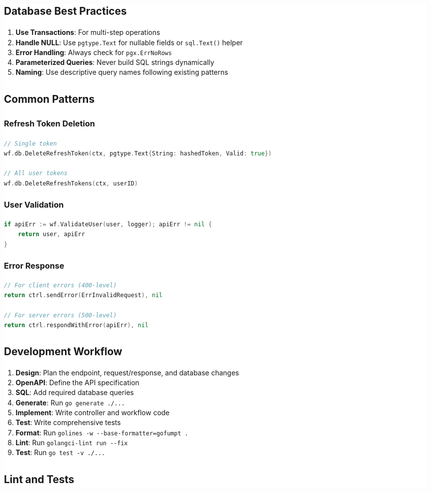 ## Database Best Practices

1. **Use Transactions**: For multi-step operations
2. **Handle NULL**: Use `pgtype.Text` for nullable fields or `sql.Text()` helper
3. **Error Handling**: Always check for `pgx.ErrNoRows`
4. **Parameterized Queries**: Never build SQL strings dynamically
5. **Naming**: Use descriptive query names following existing patterns

## Common Patterns

### Refresh Token Deletion

```go
// Single token
wf.db.DeleteRefreshToken(ctx, pgtype.Text{String: hashedToken, Valid: true})

// All user tokens
wf.db.DeleteRefreshTokens(ctx, userID)
```

### User Validation

```go
if apiErr := wf.ValidateUser(user, logger); apiErr != nil {
    return user, apiErr
}
```

### Error Response

```go
// For client errors (400-level)
return ctrl.sendError(ErrInvalidRequest), nil

// For server errors (500-level)
return ctrl.respondWithError(apiErr), nil
```

## Development Workflow

1. **Design**: Plan the endpoint, request/response, and database changes
2. **OpenAPI**: Define the API specification
3. **SQL**: Add required database queries
4. **Generate**: Run `go generate ./...`
5. **Implement**: Write controller and workflow code
6. **Test**: Write comprehensive tests
7. **Format**: Run `golines -w --base-formatter=gofumpt .`
8. **Lint**: Run `golangci-lint run --fix`
9. **Test**: Run `go test -v ./...`

## Lint and Tests
